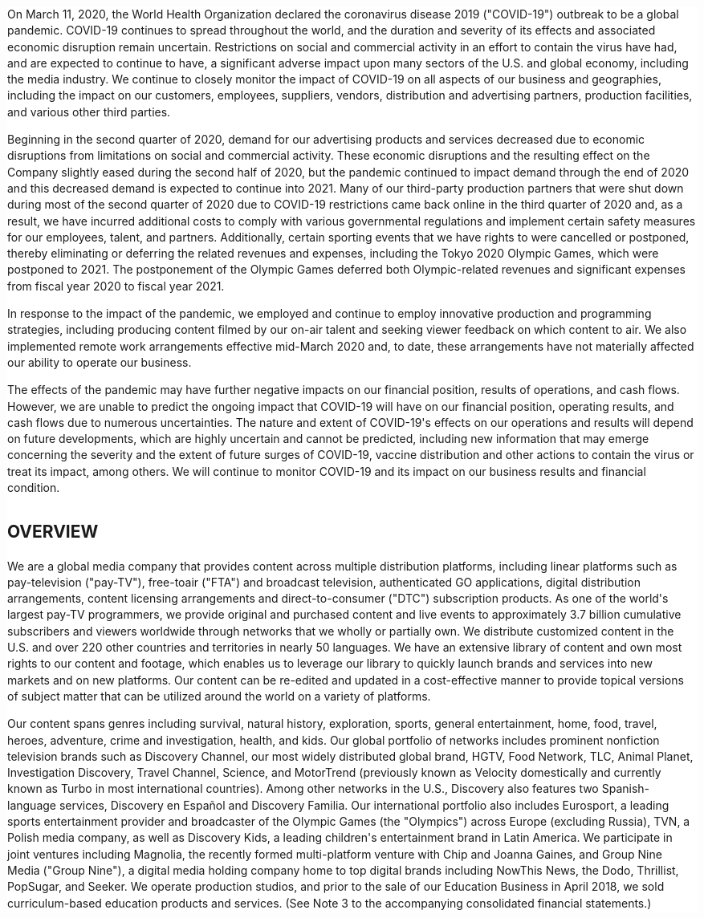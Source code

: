 <p>On March 11, 2020, the World Health Organization declared the coronavirus disease 2019 ("COVID-19") outbreak to be a global pandemic. COVID-19 continues to spread throughout the world, and the duration and severity of its effects and associated economic disruption remain uncertain. Restrictions on social and commercial activity in an effort to contain the virus have had, and are expected to continue to have, a significant adverse impact upon many sectors of the U.S. and global economy, including the media industry. We continue to closely monitor the impact of COVID-19 on all aspects of our business and geographies, including the impact on our customers, employees, suppliers, vendors, distribution and advertising partners, production facilities, and various other third parties.</p>
<p>Beginning in the second quarter of 2020, demand for our advertising products and services decreased due to economic disruptions from limitations on social and commercial activity. These economic disruptions and the resulting effect on the Company slightly eased during the second half of 2020, but the pandemic continued to impact demand through the end of 2020 and this decreased demand is expected to continue into 2021. Many of our third-party production partners that were shut down during most of the second quarter of 2020 due to COVID-19 restrictions came back online in the third quarter of 2020 and, as a result, we have incurred additional costs to comply with various governmental regulations and implement certain safety measures for our employees, talent, and partners. Additionally, certain sporting events that we have rights to were cancelled or postponed, thereby eliminating or deferring the related revenues and expenses, including the Tokyo 2020 Olympic Games, which were postponed to 2021. The postponement of the Olympic Games deferred both Olympic-related revenues and significant expenses from fiscal year 2020 to fiscal year 2021.</p>
<p>In response to the impact of the pandemic, we employed and continue to employ innovative production and programming strategies, including producing content filmed by our on-air talent and seeking viewer feedback on which content to air. We also implemented remote work arrangements effective mid-March 2020 and, to date, these arrangements have not materially affected our ability to operate our business.</p>
<p>The effects of the pandemic may have further negative impacts on our financial position, results of operations, and cash flows. However, we are unable to predict the ongoing impact that COVID-19 will have on our financial position, operating results, and cash flows due to numerous uncertainties. The nature and extent of COVID-19's effects on our operations and results will depend on future developments, which are highly uncertain and cannot be predicted, including new information that may emerge concerning the severity and the extent of future surges of COVID-19, vaccine distribution and other actions to contain the virus or treat its impact, among others. We will continue to monitor COVID-19 and its impact on our business results and financial condition.</p>
<h2>OVERVIEW</h2>
<p>We are a global media company that provides content across multiple distribution platforms, including linear platforms such as pay-television ("pay-TV"), free-toair ("FTA") and broadcast television, authenticated GO applications, digital distribution arrangements, content licensing arrangements and direct-to-consumer ("DTC") subscription products. As one of the world's largest pay-TV programmers, we provide original and purchased content and live events to approximately 3.7 billion cumulative subscribers and viewers worldwide through networks that we wholly or partially own. We distribute customized content in the U.S. and over 220 other countries and territories in nearly 50 languages. We have an extensive library of content and own most rights to our content and footage, which enables us to leverage our library to quickly launch brands and services into new markets and on new platforms. Our content can be re-edited and updated in a cost-effective manner to provide topical versions of subject matter that can be utilized around the world on a variety of platforms.</p>
<p>Our content spans genres including survival, natural history, exploration, sports, general entertainment, home, food, travel, heroes, adventure, crime and investigation, health, and kids. Our global portfolio of networks includes prominent nonfiction television brands such as Discovery Channel, our most widely distributed global brand, HGTV, Food Network, TLC, Animal Planet, Investigation Discovery, Travel Channel, Science, and MotorTrend (previously known as Velocity domestically and currently known as Turbo in most international countries). Among other networks in the U.S., Discovery also features two Spanish-language services, Discovery en Español and Discovery Familia. Our international portfolio also includes Eurosport, a leading sports entertainment provider and broadcaster of the Olympic Games (the "Olympics") across Europe (excluding Russia), TVN, a Polish media company, as well as Discovery Kids, a leading children's entertainment brand in Latin America. We participate in joint ventures including Magnolia, the recently formed multi-platform venture with Chip and Joanna Gaines, and Group Nine Media ("Group Nine"), a digital media holding company home to top digital brands including NowThis News, the Dodo, Thrillist, PopSugar, and Seeker. We operate production studios, and prior to the sale of our Education Business in April 2018, we sold curriculum-based education products and services. (See Note 3 to the accompanying consolidated financial statements.)</p>